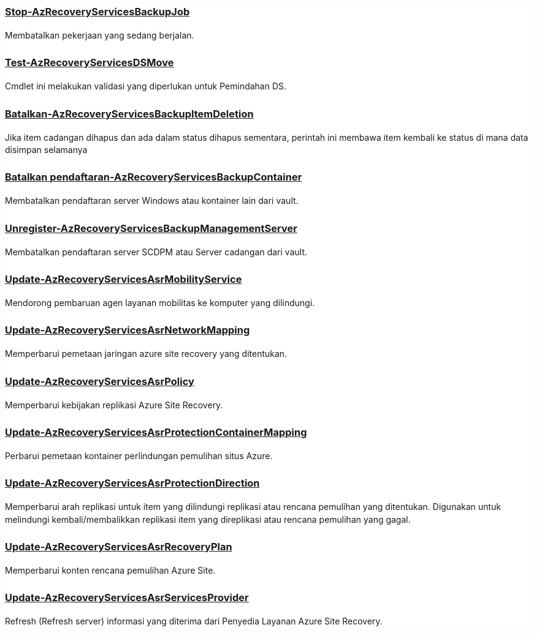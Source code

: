 ### [Stop-AzRecoveryServicesBackupJob](Stop-AzRecoveryServicesBackupJob.md)
Membatalkan pekerjaan yang sedang berjalan.

### [Test-AzRecoveryServicesDSMove](Test-AzRecoveryServicesDSMove.md)
Cmdlet ini melakukan validasi yang diperlukan untuk Pemindahan DS.

### [Batalkan-AzRecoveryServicesBackupItemDeletion](Undo-AzRecoveryServicesBackupItemDeletion.md)
Jika item cadangan dihapus dan ada dalam status dihapus sementara, perintah ini membawa item kembali ke status di mana data disimpan selamanya 

### [Batalkan pendaftaran-AzRecoveryServicesBackupContainer](Unregister-AzRecoveryServicesBackupContainer.md)
Membatalkan pendaftaran server Windows atau kontainer lain dari vault.

### [Unregister-AzRecoveryServicesBackupManagementServer](Unregister-AzRecoveryServicesBackupManagementServer.md)
Membatalkan pendaftaran server SCDPM atau Server cadangan dari vault.

### [Update-AzRecoveryServicesAsrMobilityService](Update-AzRecoveryServicesAsrMobilityService.md)
Mendorong pembaruan agen layanan mobilitas ke komputer yang dilindungi.

### [Update-AzRecoveryServicesAsrNetworkMapping](Update-AzRecoveryServicesAsrNetworkMapping.md)
Memperbarui pemetaan jaringan azure site recovery yang ditentukan.

### [Update-AzRecoveryServicesAsrPolicy](Update-AzRecoveryServicesAsrPolicy.md)
Memperbarui kebijakan replikasi Azure Site Recovery.

### [Update-AzRecoveryServicesAsrProtectionContainerMapping](Update-AzRecoveryServicesAsrProtectionContainerMapping.md)
Perbarui pemetaan kontainer perlindungan pemulihan situs Azure.

### [Update-AzRecoveryServicesAsrProtectionDirection](Update-AzRecoveryServicesAsrProtectionDirection.md)
Memperbarui arah replikasi untuk item yang dilindungi replikasi atau rencana pemulihan yang ditentukan. Digunakan untuk melindungi kembali/membalikkan replikasi item yang direplikasi atau rencana pemulihan yang gagal.

### [Update-AzRecoveryServicesAsrRecoveryPlan](Update-AzRecoveryServicesAsrRecoveryPlan.md)
Memperbarui konten rencana pemulihan Azure Site.

### [Update-AzRecoveryServicesAsrServicesProvider](Update-AzRecoveryServicesAsrServicesProvider.md)
Refresh (Refresh server) informasi yang diterima dari Penyedia Layanan Azure Site Recovery.
